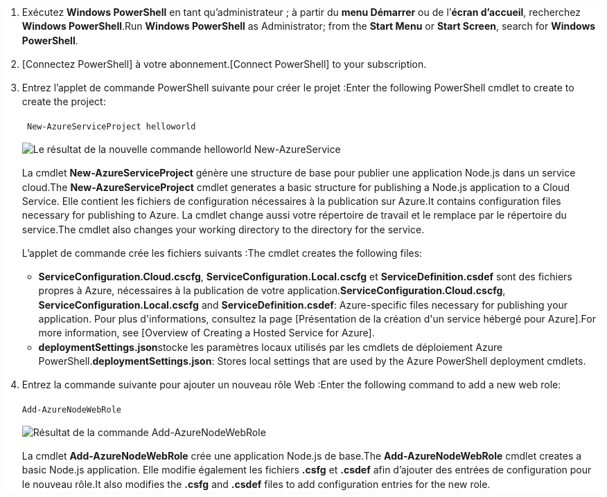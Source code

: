1. <span data-ttu-id="8995e-125">Exécutez **Windows PowerShell** en tant qu’administrateur ; à partir du **menu Démarrer** ou de l’**écran d’accueil**, recherchez **Windows PowerShell**.</span><span class="sxs-lookup"><span data-stu-id="8995e-125">Run **Windows PowerShell** as Administrator; from the **Start Menu** or **Start Screen**, search for **Windows PowerShell**.</span></span>
2. <span data-ttu-id="8995e-126">[Connectez PowerShell] à votre abonnement.</span><span class="sxs-lookup"><span data-stu-id="8995e-126">[Connect PowerShell] to your subscription.</span></span>
3. <span data-ttu-id="8995e-127">Entrez l’applet de commande PowerShell suivante pour créer le projet :</span><span class="sxs-lookup"><span data-stu-id="8995e-127">Enter the following PowerShell cmdlet to create to create the project:</span></span>

        New-AzureServiceProject helloworld

    ![Le résultat de la nouvelle commande helloworld New-AzureService][The result of the New-AzureService helloworld command]

    <span data-ttu-id="8995e-129">La cmdlet **New-AzureServiceProject** génère une structure de base pour publier une application Node.js dans un service cloud.</span><span class="sxs-lookup"><span data-stu-id="8995e-129">The **New-AzureServiceProject** cmdlet generates a basic structure for publishing a Node.js application to a Cloud Service.</span></span> <span data-ttu-id="8995e-130">Elle contient les fichiers de configuration nécessaires à la publication sur Azure.</span><span class="sxs-lookup"><span data-stu-id="8995e-130">It contains configuration files necessary for publishing to Azure.</span></span> <span data-ttu-id="8995e-131">La cmdlet change aussi votre répertoire de travail et le remplace par le répertoire du service.</span><span class="sxs-lookup"><span data-stu-id="8995e-131">The cmdlet also changes your working directory to the directory for the service.</span></span>

    <span data-ttu-id="8995e-132">L’applet de commande crée les fichiers suivants :</span><span class="sxs-lookup"><span data-stu-id="8995e-132">The cmdlet creates the following files:</span></span>

   * <span data-ttu-id="8995e-133">**ServiceConfiguration.Cloud.cscfg**, **ServiceConfiguration.Local.cscfg** et **ServiceDefinition.csdef** sont des fichiers propres à Azure, nécessaires à la publication de votre application.</span><span class="sxs-lookup"><span data-stu-id="8995e-133">**ServiceConfiguration.Cloud.cscfg**, **ServiceConfiguration.Local.cscfg** and **ServiceDefinition.csdef**: Azure-specific files necessary for publishing your application.</span></span> <span data-ttu-id="8995e-134">Pour plus d'informations, consultez la page [Présentation de la création d'un service hébergé pour Azure].</span><span class="sxs-lookup"><span data-stu-id="8995e-134">For more information, see [Overview of Creating a Hosted Service for Azure].</span></span>
   * <span data-ttu-id="8995e-135">**deploymentSettings.json**stocke les paramètres locaux utilisés par les cmdlets de déploiement Azure PowerShell.</span><span class="sxs-lookup"><span data-stu-id="8995e-135">**deploymentSettings.json**: Stores local settings that are used by the Azure PowerShell deployment cmdlets.</span></span>
4. <span data-ttu-id="8995e-136">Entrez la commande suivante pour ajouter un nouveau rôle Web :</span><span class="sxs-lookup"><span data-stu-id="8995e-136">Enter the following command to add a new web role:</span></span>

       Add-AzureNodeWebRole

   ![Résultat de la commande Add-AzureNodeWebRole][The output of the Add-AzureNodeWebRole command]

   <span data-ttu-id="8995e-138">La cmdlet **Add-AzureNodeWebRole** crée une application Node.js de base.</span><span class="sxs-lookup"><span data-stu-id="8995e-138">The **Add-AzureNodeWebRole** cmdlet creates a basic Node.js application.</span></span> <span data-ttu-id="8995e-139">Elle modifie également les fichiers **.csfg** et **.csdef** afin d’ajouter des entrées de configuration pour le nouveau rôle.</span><span class="sxs-lookup"><span data-stu-id="8995e-139">It also modifies the **.csfg** and **.csdef** files to add configuration entries for the new role.</span></span>


[The result of the New-AzureService helloworld command]: ./media/cloud-services-nodejs-develop-deploy-app/node9.png
[The output of the Add-AzureNodeWebRole command]: ./media/cloud-services-nodejs-develop-deploy-app/node11.png
[A web browser displaying the Hello World web page]: ./media/cloud-services-nodejs-develop-deploy-app/node14.png
[The output of the Publish-AzureService command]: ./media/cloud-services-nodejs-develop-deploy-app/node19.png
[A browser window displaying the hello world page; the URL indicates the page is hosted on Azure.]: ./media/cloud-services-nodejs-develop-deploy-app/node21.png
[The status of the Stop-AzureService command]: ./media/cloud-services-nodejs-develop-deploy-app/node48.png
[The status of the Remove-AzureService command]: ./media/cloud-services-nodejs-develop-deploy-app/node49.png